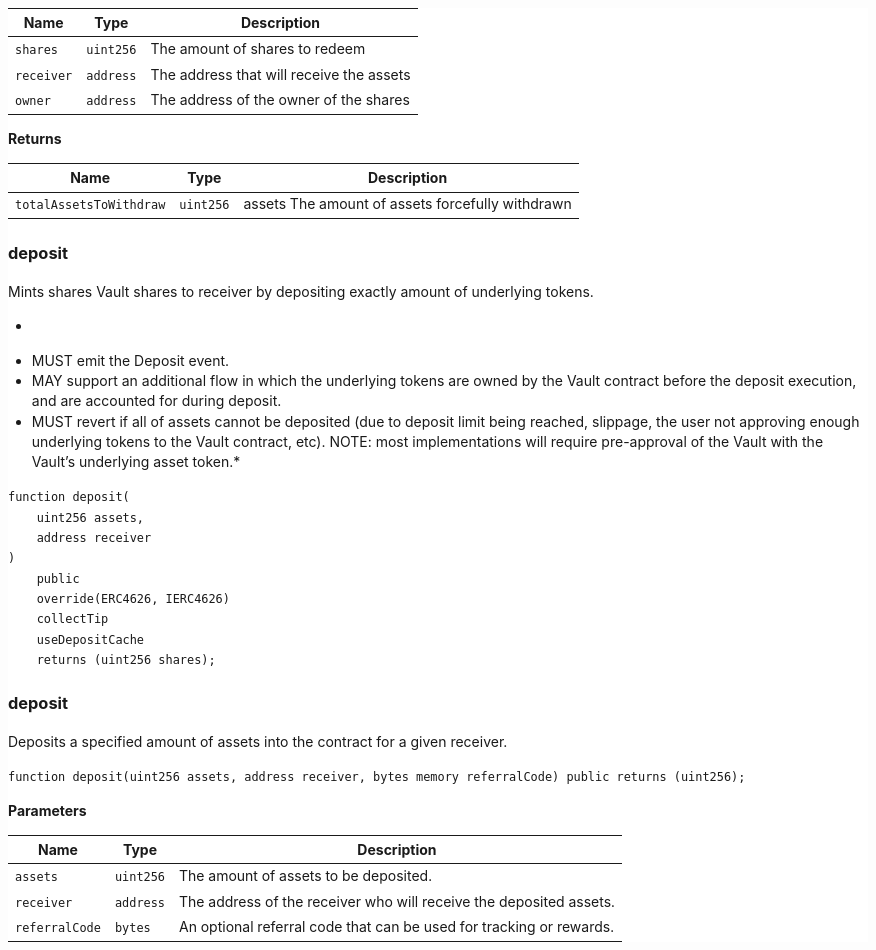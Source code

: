 |Name|Type|Description|
|----|----|-----------|
|`shares`|`uint256`|The amount of shares to redeem|
|`receiver`|`address`| The address that will receive the assets|
|`owner`|`address`|The address of the owner of the shares|

**Returns**

|Name|Type|Description|
|----|----|-----------|
|`totalAssetsToWithdraw`|`uint256`|assets The amount of assets forcefully withdrawn|


### deposit

Mints shares Vault shares to receiver by depositing exactly amount of underlying tokens.

*
- MUST emit the Deposit event.
- MAY support an additional flow in which the underlying tokens are owned by the Vault contract before the
deposit execution, and are accounted for during deposit.
- MUST revert if all of assets cannot be deposited (due to deposit limit being reached, slippage, the user not
approving enough underlying tokens to the Vault contract, etc).
NOTE: most implementations will require pre-approval of the Vault with the Vault’s underlying asset token.*


```solidity
function deposit(
    uint256 assets,
    address receiver
)
    public
    override(ERC4626, IERC4626)
    collectTip
    useDepositCache
    returns (uint256 shares);
```

### deposit

Deposits a specified amount of assets into the contract for a given receiver.


```solidity
function deposit(uint256 assets, address receiver, bytes memory referralCode) public returns (uint256);
```
**Parameters**

|Name|Type|Description|
|----|----|-----------|
|`assets`|`uint256`|The amount of assets to be deposited.|
|`receiver`|`address`|The address of the receiver who will receive the deposited assets.|
|`referralCode`|`bytes`|An optional referral code that can be used for tracking or rewards.|
